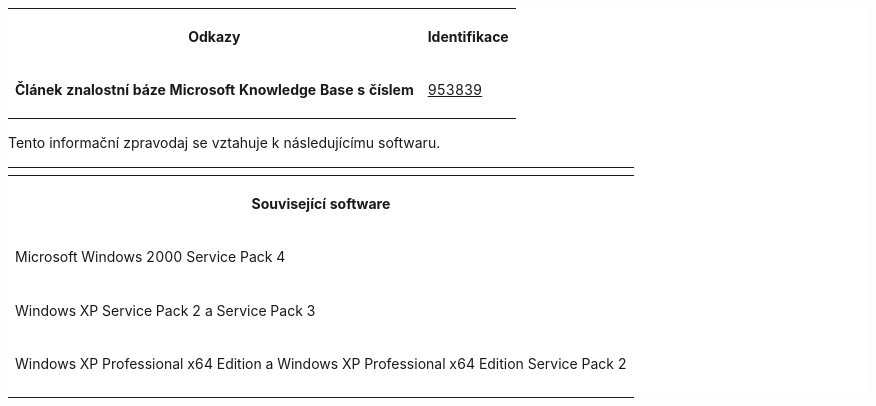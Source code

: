 <table style=“border:1px solid black;”>

<tr>

<th>

Odkazy
</th>
<th>

Identifikace
</th></tr>
<tr>

<td>

**Článek znalostní báze Microsoft Knowledge Base s číslem**
</td>
<td>

[953839](http://support.microsoft.com/kb/953839/cs)
</td></tr>
</table>

Tento informační zpravodaj se vztahuje k následujícímu softwaru.

<table style=“border:1px solid black;”>

<tr>

<th>

</th></tr>
<tr>

<th colspan="1">

Související software
</th></tr>
<tr>

<td>

Microsoft Windows 2000 Service Pack 4
</td></tr>
<tr>

<td>

Windows XP Service Pack 2 a Service Pack 3
</td></tr>
<tr>

<td>

Windows XP Professional x64 Edition a Windows XP Professional x64 Edition Service Pack 2
</td></tr>
<tr>

<td>
